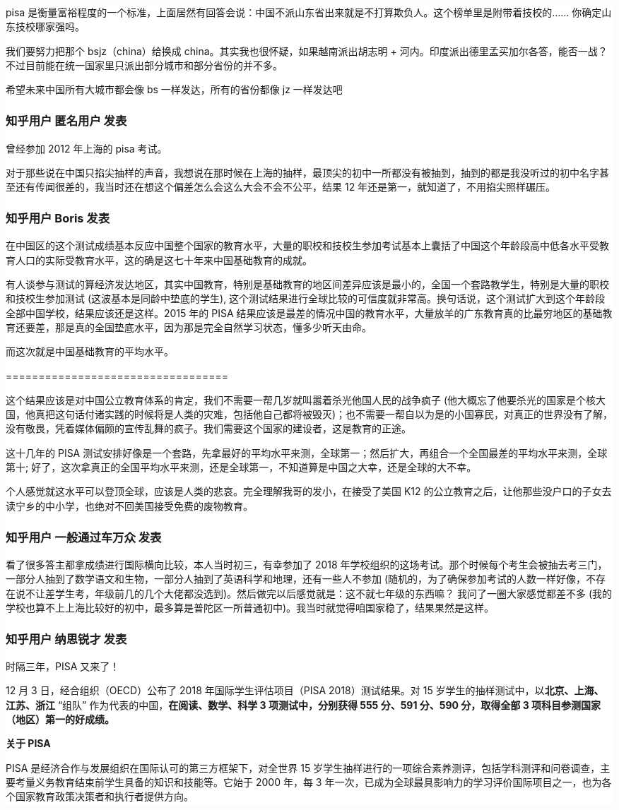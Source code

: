 pisa 是衡量富裕程度的一个标准，上面居然有回答会说：中国不派山东省出来就是不打算欺负人。这个榜单里是附带着技校的…… 你确定山东技校哪家强吗。

我们要努力把那个 bsjz（china）给换成 china。其实我也很怀疑，如果越南派出胡志明 + 河内。印度派出德里孟买加尔各答，能否一战？不过目前能在统一国家里只派出部分城市和部分省份的并不多。

希望未来中国所有大城市都会像 bs 一样发达，所有的省份都像 jz 一样发达吧
    
    
    
    
### 知乎用户 匿名用户 发表
    
曾经参加 2012 年上海的 pisa 考试。

对于那些说在中国只掐尖抽样的声音，我想说在那时候在上海的抽样，最顶尖的初中一所都没有被抽到，抽到的都是我没听过的初中名字甚至还有传闻很差的，我当时还在想这个偏差怎么会这么大会不会不公平，结果 12 年还是第一，就知道了，不用掐尖照样碾压。
    
    
    
    
### 知乎用户 Boris 发表
    
在中国区的这个测试成绩基本反应中国整个国家的教育水平，大量的职校和技校生参加考试基本上囊括了中国这个年龄段高中低各水平受教育人口的实际受教育水平，这的确是这七十年来中国基础教育的成就。

有人谈参与测试的算经济发达地区，其实中国教育，特别是基础教育的地区间差异应该是最小的，全国一个套路教学生，特别是大量的职校和技校生参加测试 (这波基本是同龄中垫底的学生), 这个测试结果进行全球比较的可信度就非常高。换句话说，这个测试扩大到这个年龄段全部中国学校，结果应该还是这样。2015 年的 PISA 结果应该是最差的情况中国的教育水平，大量放羊的广东教育真的比最穷地区的基础教育还要差，那是真的全国垫底水平，因为那是完全自然学习状态，懂多少听天由命。

而这次就是中国基础教育的平均水平。

\==================================

这个结果应该是对中国公立教育体系的肯定，我们不需要一帮几岁就叫嚣着杀光他国人民的战争疯子 (他大概忘了他要杀光的国家是个核大国，他真把这句话付诸实践的时候将是人类的灾难，包括他自己都将被毁灭)；也不需要一帮自以为是的小国寡民，对真正的世界没有了解，没有敬畏，凭着媒体偏颇的宣传乱舞的疯子。我们需要这个国家的建设者，这是教育的正途。

这十几年的 PISA 测试安排好像是一个套路，先拿最好的平均水平来测，全球第一；然后扩大，再组合一个全国最差的平均水平来测，全球第十; 好了，这次拿真正的全国平均水平来测，还是全球第一，不知道算是中国之大幸，还是全球的大不幸。

个人感觉就这水平可以登顶全球，应该是人类的悲哀。完全理解我哥的发小，在接受了美国 K12 的公立教育之后，让他那些没户口的子女去读宁乡的中小学，也绝对不回美国接受免费的废物教育。
    
    
    
    
### 知乎用户 一般通过车万众 发表
    
看了很多答主都拿成绩进行国际横向比较，本人当时初三，有幸参加了 2018 年学校组织的这场考试。那个时候每个考生会被抽去考三门，一部分人抽到了数学语文和生物，一部分人抽到了英语科学和地理，还有一些人不参加 (随机的，为了确保参加考试的人数一样好像，不存在说不让差学生考，年级前几的几个大佬都没选到)。然后做完以后感觉就是：这不就七年级的东西嘛？ 我问了一圈大家感觉都差不多 (我的学校也算不上上海比较好的初中，最多算是普陀区一所普通初中)。我当时就觉得咱国家稳了，结果果然是这样。
    
    
    
    
### 知乎用户 纳思锐才 发表
    
时隔三年，PISA 又来了！

12 月 3 日，经合组织（OECD）公布了 2018 年国际学生评估项目（PISA 2018）测试结果。对 15 岁学生的抽样测试中，以**北京、上海、江苏、浙江** “组队” 作为代表的中国，**在阅读、数学、科学 3 项测试中，分别获得 555 分、591 分、590 分，取得全部 3 项科目参测国家（地区）第一的好成绩。**

**关于 PISA**

PISA 是经济合作与发展组织在国际认可的第三方框架下，对全世界 15 岁学生抽样进行的一项综合素养测评，包括学科测评和问卷调查，主要考量义务教育结束前学生具备的知识和技能等。它始于 2000 年，每 3 年一次，已成为全球最具影响力的学习评价国际项目之一，也为各个国家教育政策决策者和执行者提供方向。
